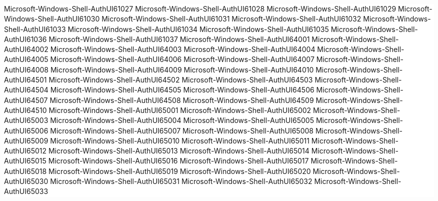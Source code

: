<tr><td>Microsoft-Windows-Shell-AuthUI</td><td>61027</td><td></td></tr>
<tr><td>Microsoft-Windows-Shell-AuthUI</td><td>61028</td><td></td></tr>
<tr><td>Microsoft-Windows-Shell-AuthUI</td><td>61029</td><td></td></tr>
<tr><td>Microsoft-Windows-Shell-AuthUI</td><td>61030</td><td></td></tr>
<tr><td>Microsoft-Windows-Shell-AuthUI</td><td>61031</td><td></td></tr>
<tr><td>Microsoft-Windows-Shell-AuthUI</td><td>61032</td><td></td></tr>
<tr><td>Microsoft-Windows-Shell-AuthUI</td><td>61033</td><td></td></tr>
<tr><td>Microsoft-Windows-Shell-AuthUI</td><td>61034</td><td></td></tr>
<tr><td>Microsoft-Windows-Shell-AuthUI</td><td>61035</td><td></td></tr>
<tr><td>Microsoft-Windows-Shell-AuthUI</td><td>61036</td><td></td></tr>
<tr><td>Microsoft-Windows-Shell-AuthUI</td><td>61037</td><td></td></tr>
<tr><td>Microsoft-Windows-Shell-AuthUI</td><td>64001</td><td></td></tr>
<tr><td>Microsoft-Windows-Shell-AuthUI</td><td>64002</td><td></td></tr>
<tr><td>Microsoft-Windows-Shell-AuthUI</td><td>64003</td><td></td></tr>
<tr><td>Microsoft-Windows-Shell-AuthUI</td><td>64004</td><td></td></tr>
<tr><td>Microsoft-Windows-Shell-AuthUI</td><td>64005</td><td></td></tr>
<tr><td>Microsoft-Windows-Shell-AuthUI</td><td>64006</td><td></td></tr>
<tr><td>Microsoft-Windows-Shell-AuthUI</td><td>64007</td><td></td></tr>
<tr><td>Microsoft-Windows-Shell-AuthUI</td><td>64008</td><td></td></tr>
<tr><td>Microsoft-Windows-Shell-AuthUI</td><td>64009</td><td></td></tr>
<tr><td>Microsoft-Windows-Shell-AuthUI</td><td>64010</td><td></td></tr>
<tr><td>Microsoft-Windows-Shell-AuthUI</td><td>64501</td><td></td></tr>
<tr><td>Microsoft-Windows-Shell-AuthUI</td><td>64502</td><td></td></tr>
<tr><td>Microsoft-Windows-Shell-AuthUI</td><td>64503</td><td></td></tr>
<tr><td>Microsoft-Windows-Shell-AuthUI</td><td>64504</td><td></td></tr>
<tr><td>Microsoft-Windows-Shell-AuthUI</td><td>64505</td><td></td></tr>
<tr><td>Microsoft-Windows-Shell-AuthUI</td><td>64506</td><td></td></tr>
<tr><td>Microsoft-Windows-Shell-AuthUI</td><td>64507</td><td></td></tr>
<tr><td>Microsoft-Windows-Shell-AuthUI</td><td>64508</td><td></td></tr>
<tr><td>Microsoft-Windows-Shell-AuthUI</td><td>64509</td><td></td></tr>
<tr><td>Microsoft-Windows-Shell-AuthUI</td><td>64510</td><td></td></tr>
<tr><td>Microsoft-Windows-Shell-AuthUI</td><td>65001</td><td></td></tr>
<tr><td>Microsoft-Windows-Shell-AuthUI</td><td>65002</td><td></td></tr>
<tr><td>Microsoft-Windows-Shell-AuthUI</td><td>65003</td><td></td></tr>
<tr><td>Microsoft-Windows-Shell-AuthUI</td><td>65004</td><td></td></tr>
<tr><td>Microsoft-Windows-Shell-AuthUI</td><td>65005</td><td></td></tr>
<tr><td>Microsoft-Windows-Shell-AuthUI</td><td>65006</td><td></td></tr>
<tr><td>Microsoft-Windows-Shell-AuthUI</td><td>65007</td><td></td></tr>
<tr><td>Microsoft-Windows-Shell-AuthUI</td><td>65008</td><td></td></tr>
<tr><td>Microsoft-Windows-Shell-AuthUI</td><td>65009</td><td></td></tr>
<tr><td>Microsoft-Windows-Shell-AuthUI</td><td>65010</td><td></td></tr>
<tr><td>Microsoft-Windows-Shell-AuthUI</td><td>65011</td><td></td></tr>
<tr><td>Microsoft-Windows-Shell-AuthUI</td><td>65012</td><td></td></tr>
<tr><td>Microsoft-Windows-Shell-AuthUI</td><td>65013</td><td></td></tr>
<tr><td>Microsoft-Windows-Shell-AuthUI</td><td>65014</td><td></td></tr>
<tr><td>Microsoft-Windows-Shell-AuthUI</td><td>65015</td><td></td></tr>
<tr><td>Microsoft-Windows-Shell-AuthUI</td><td>65016</td><td></td></tr>
<tr><td>Microsoft-Windows-Shell-AuthUI</td><td>65017</td><td></td></tr>
<tr><td>Microsoft-Windows-Shell-AuthUI</td><td>65018</td><td></td></tr>
<tr><td>Microsoft-Windows-Shell-AuthUI</td><td>65019</td><td></td></tr>
<tr><td>Microsoft-Windows-Shell-AuthUI</td><td>65020</td><td></td></tr>
<tr><td>Microsoft-Windows-Shell-AuthUI</td><td>65030</td><td></td></tr>
<tr><td>Microsoft-Windows-Shell-AuthUI</td><td>65031</td><td></td></tr>
<tr><td>Microsoft-Windows-Shell-AuthUI</td><td>65032</td><td></td></tr>
<tr><td>Microsoft-Windows-Shell-AuthUI</td><td>65033</td><td></td></tr>
</table>
